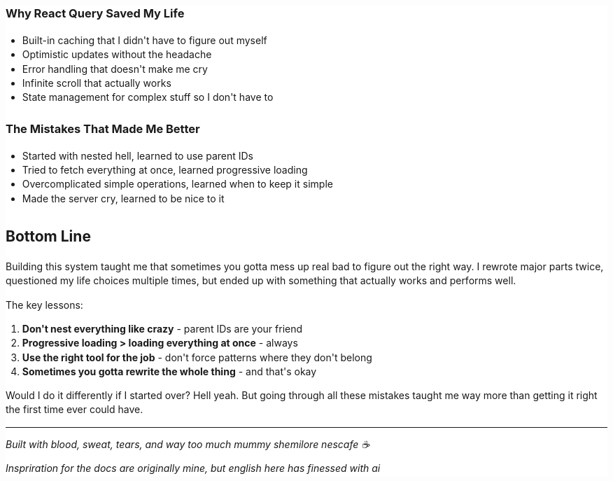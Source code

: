 ### Why React Query Saved My Life
- Built-in caching that I didn't have to figure out myself
- Optimistic updates without the headache
- Error handling that doesn't make me cry
- Infinite scroll that actually works
- State management for complex stuff so I don't have to

### The Mistakes That Made Me Better
- Started with nested hell, learned to use parent IDs
- Tried to fetch everything at once, learned progressive loading
- Overcomplicated simple operations, learned when to keep it simple
- Made the server cry, learned to be nice to it

## Bottom Line

Building this system taught me that sometimes you gotta mess up real bad to figure out the right way. I rewrote major parts twice, questioned my life choices multiple times, but ended up with something that actually works and performs well.

The key lessons:
1. **Don't nest everything like crazy** - parent IDs are your friend
2. **Progressive loading > loading everything at once** - always
3. **Use the right tool for the job** - don't force patterns where they don't belong
4. **Sometimes you gotta rewrite the whole thing** - and that's okay

Would I do it differently if I started over? Hell yeah. But going through all these mistakes taught me way more than getting it right the first time ever could have.

---

*Built with blood, sweat, tears, and way too much mummy shemilore nescafe ☕*

*Inspriration for the docs are originally mine, but english here has finessed with ai*